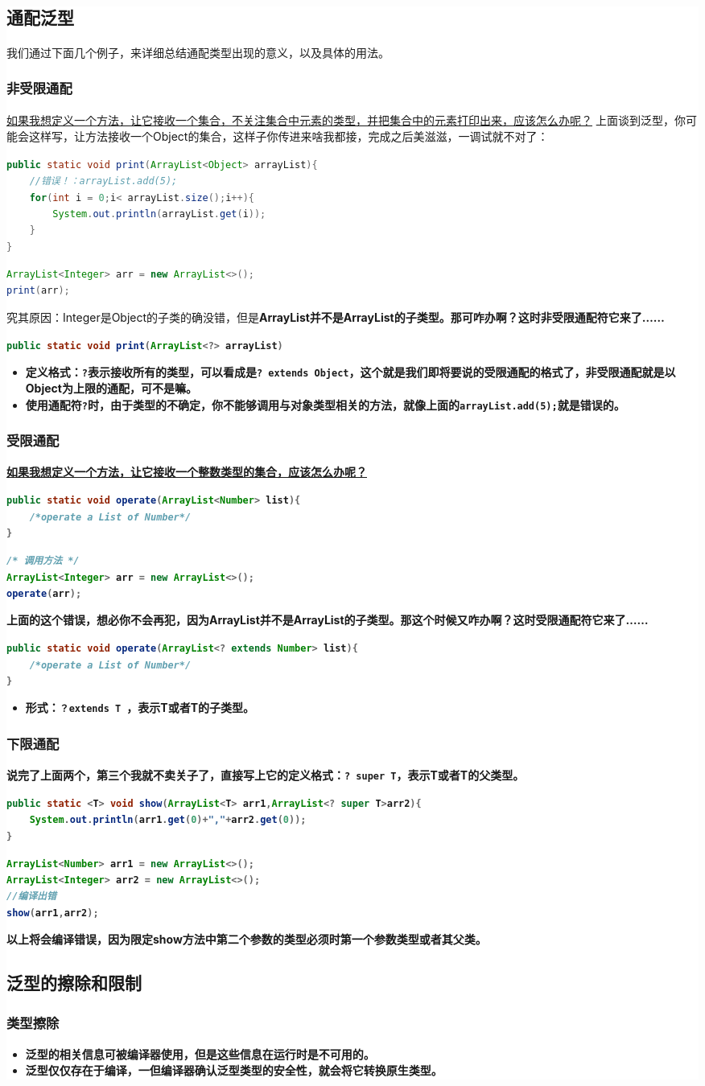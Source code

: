 
## 通配泛型
我们通过下面几个例子，来详细总结通配类型出现的意义，以及具体的用法。
### 非受限通配
<u>如果我想定义一个方法，让它接收一个集合，不关注集合中元素的类型，并把集合中的元素打印出来，应该怎么办呢？</u>
上面谈到泛型，你可能会这样写，让方法接收一个Object的集合，这样子你传进来啥我都接，完成之后美滋滋，一调试就不对了：
```java
public static void print(ArrayList<Object> arrayList){
    //错误！：arrayList.add(5);
    for(int i = 0;i< arrayList.size();i++){
        System.out.println(arrayList.get(i));
    }
}
```
```java
ArrayList<Integer> arr = new ArrayList<>();
print(arr);
```
究其原因：Integer是Object的子类的确没错，但是**ArrayList<Integer>并不是ArrayList<Object>的子类型**。那可咋办啊？这时**非受限通配符**它来了……
```java
public static void print(ArrayList<?> arrayList)
```
- 定义格式：`?`表示接收所有的类型，可以看成是`? extends Object`，这个就是我们即将要说的受限通配的格式了，非受限通配就是以Object为上限的通配，可不是嘛。
- 使用通配符`?`时，由于类型的不确定，你不能够调用与对象类型相关的方法，就像上面的`arrayList.add(5);`就是错误的。
### 受限通配
<u>如果我想定义一个方法，让它接收一个整数类型的集合，应该怎么办呢？</u>
```java
public static void operate(ArrayList<Number> list){
    /*operate a List of Number*/
}
```
```java
/* 调用方法 */
ArrayList<Integer> arr = new ArrayList<>();
operate(arr);
```
上面的这个错误，想必你不会再犯，因为**ArrayList<Integer>并不是ArrayList<Number>的子类型**。那这个时候又咋办啊？这时**受限通配符**它来了……
```java
public static void operate(ArrayList<? extends Number> list){
    /*operate a List of Number*/
}
```
- 形式：`？extends T `，表示T或者T的子类型。
### 下限通配

说完了上面两个，第三个我就不卖关子了，直接写上它的定义格式：`? super T`，表示T或者T的父类型。
```java
public static <T> void show(ArrayList<T> arr1,ArrayList<? super T>arr2){
    System.out.println(arr1.get(0)+","+arr2.get(0));
}
```
```java
ArrayList<Number> arr1 = new ArrayList<>();
ArrayList<Integer> arr2 = new ArrayList<>();
//编译出错
show(arr1,arr2);
```
以上将会编译错误，因为限定show方法中第二个参数的类型必须时第一个参数类型或者其父类。
## 泛型的擦除和限制
### 类型擦除
- 泛型的相关信息**可被编译器使用**，但是这些信息**在运行时是不可用**的。
- 泛型**仅仅存在于编译**，一但编译器确认泛型类型的安全性，就会将它转换原生类型。
